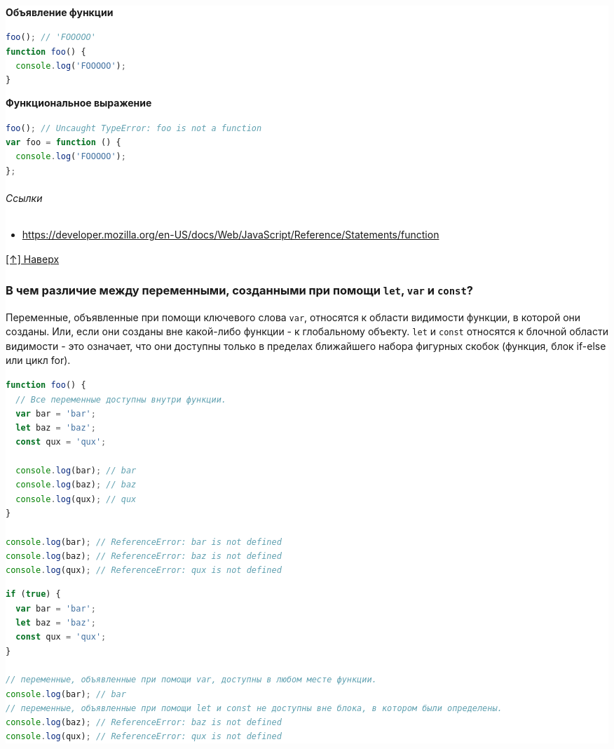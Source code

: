 **Объявление функции**

```js
foo(); // 'FOOOOO'
function foo() {
  console.log('FOOOOO');
}
```

**Функциональное выражение**

```js
foo(); // Uncaught TypeError: foo is not a function
var foo = function () {
  console.log('FOOOOO');
};
```

###### Ссылки

- https://developer.mozilla.org/en-US/docs/Web/JavaScript/Reference/Statements/function

[[↑] Наверх](#Содержание)

### В чем различие между переменными, созданными при помощи `let`, `var` и `const`?

Переменные, объявленные при помощи ключевого слова `var`, относятся к области видимости функции, в которой они созданы. Или, если они созданы вне какой-либо функции - к глобальному объекту. `let` и `const` относятся к блочной области видимости - это означает, что они доступны только в пределах ближайшего набора фигурных скобок (функция, блок if-else или цикл for).

```js
function foo() {
  // Все переменные доступны внутри функции.
  var bar = 'bar';
  let baz = 'baz';
  const qux = 'qux';

  console.log(bar); // bar
  console.log(baz); // baz
  console.log(qux); // qux
}

console.log(bar); // ReferenceError: bar is not defined
console.log(baz); // ReferenceError: baz is not defined
console.log(qux); // ReferenceError: qux is not defined
```

```js
if (true) {
  var bar = 'bar';
  let baz = 'baz';
  const qux = 'qux';
}

// переменные, объявленные при помощи var, доступны в любом месте функции.
console.log(bar); // bar
// переменные, объявленные при помощи let и const не доступны вне блока, в котором были определены.
console.log(baz); // ReferenceError: baz is not defined
console.log(qux); // ReferenceError: qux is not defined
```
